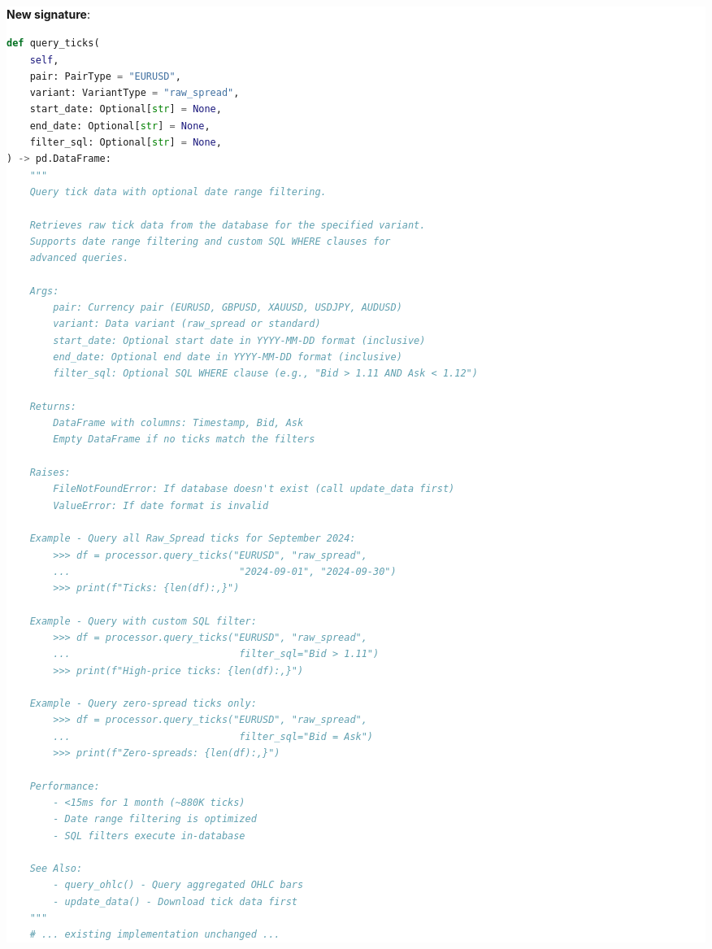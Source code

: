 **New signature**:
```python
def query_ticks(
    self,
    pair: PairType = "EURUSD",
    variant: VariantType = "raw_spread",
    start_date: Optional[str] = None,
    end_date: Optional[str] = None,
    filter_sql: Optional[str] = None,
) -> pd.DataFrame:
    """
    Query tick data with optional date range filtering.

    Retrieves raw tick data from the database for the specified variant.
    Supports date range filtering and custom SQL WHERE clauses for
    advanced queries.

    Args:
        pair: Currency pair (EURUSD, GBPUSD, XAUUSD, USDJPY, AUDUSD)
        variant: Data variant (raw_spread or standard)
        start_date: Optional start date in YYYY-MM-DD format (inclusive)
        end_date: Optional end date in YYYY-MM-DD format (inclusive)
        filter_sql: Optional SQL WHERE clause (e.g., "Bid > 1.11 AND Ask < 1.12")

    Returns:
        DataFrame with columns: Timestamp, Bid, Ask
        Empty DataFrame if no ticks match the filters

    Raises:
        FileNotFoundError: If database doesn't exist (call update_data first)
        ValueError: If date format is invalid

    Example - Query all Raw_Spread ticks for September 2024:
        >>> df = processor.query_ticks("EURUSD", "raw_spread",
        ...                             "2024-09-01", "2024-09-30")
        >>> print(f"Ticks: {len(df):,}")

    Example - Query with custom SQL filter:
        >>> df = processor.query_ticks("EURUSD", "raw_spread",
        ...                             filter_sql="Bid > 1.11")
        >>> print(f"High-price ticks: {len(df):,}")

    Example - Query zero-spread ticks only:
        >>> df = processor.query_ticks("EURUSD", "raw_spread",
        ...                             filter_sql="Bid = Ask")
        >>> print(f"Zero-spreads: {len(df):,}")

    Performance:
        - <15ms for 1 month (~880K ticks)
        - Date range filtering is optimized
        - SQL filters execute in-database

    See Also:
        - query_ohlc() - Query aggregated OHLC bars
        - update_data() - Download tick data first
    """
    # ... existing implementation unchanged ...
```

